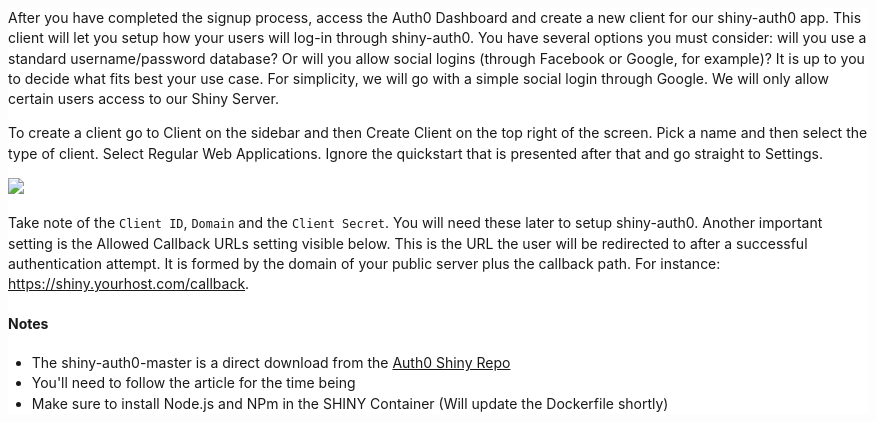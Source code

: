 After you have completed the signup process, access the Auth0 Dashboard and create a new client for our shiny-auth0 app. This client will let you setup how your users will log-in through shiny-auth0. You have several options you must consider: will you use a standard username/password database? Or will you allow social logins (through Facebook or Google, for example)? It is up to you to decide what fits best your use case. For simplicity, we will go with a simple social login through Google. We will only allow certain users access to our Shiny Server.

To create a client go to Client on the sidebar and then Create Client on the top right of the screen. Pick a name and then select the type of client. Select Regular Web Applications. Ignore the quickstart that is presented after that and go straight to Settings.

![](https://cdn.auth0.com/blog/shiny-server-2/settings.png)

Take note of the `Client ID`, `Domain` and the `Client Secret`.
You will need these later to setup shiny-auth0. Another important setting is the Allowed Callback URLs setting visible below. This is the URL the user will be redirected to after a successful authentication attempt. It is formed by the domain of your public server plus the callback path. For instance: https://shiny.yourhost.com/callback.

#### Notes

- The shiny-auth0-master is a direct download from the [Auth0 Shiny Repo](https://github.com/auth0/shiny-auth0)
- You'll need to follow the article for the time being
- Make sure to install Node.js and NPm in the SHINY Container (Will update the Dockerfile shortly)


